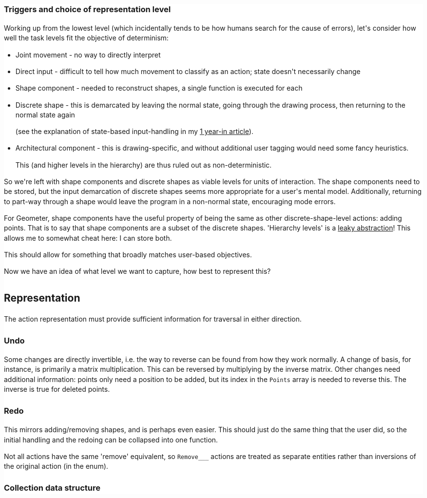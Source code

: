 ### Triggers and choice of representation level

Working up from the lowest level \(which incidentally tends to be how humans search for the cause of errors\), let's consider how well the task levels fit the objective of determinism:

* Joint movement  - no way to directly interpret
* Direct input - difficult to tell how much movement to classify as an action; state doesn't necessarily change
* Shape component - needed to reconstruct shapes, a single function is executed for each
* Discrete shape - this is demarcated by leaving the normal state, going through the drawing process, then returning to the normal state again

  \(see the explanation of state-based input-handling in my [1 year-in article](https://geometer.handmade.network/blogs/p/3048-1_year_of_geometer_-_lessons_learnt)\).

* Architectural component - this is drawing-specific, and without additional user tagging would need some fancy heuristics.

  This \(and higher levels in the hierarchy\) are thus ruled out as non-deterministic.

So we're left with shape components and discrete shapes as viable levels for units of interaction. The shape components need to be stored, but the input demarcation of discrete shapes seems more appropriate for a user's mental model. Additionally, returning to part-way through a shape would leave the program in a non-normal state, encouraging mode errors.

For Geometer, shape components have the useful property of being the same as other discrete-shape-level actions: adding points. That is to say that shape components are a subset of the discrete shapes. 'Hierarchy levels' is a [leaky abstraction](https://en.wikipedia.org/wiki/Leaky_abstraction)! This allows me to somewhat cheat here: I can store both.

This should allow for something that broadly matches user-based objectives.

Now we have an idea of what level we want to capture, how best to represent this?

## Representation

The action representation must provide sufficient information for traversal in either direction.

### Undo

Some changes are directly invertible, i.e. the way to reverse can be found from how they work normally. A change of basis, for instance, is primarily a matrix multiplication. This can be reversed by multiplying by the inverse matrix. Other changes need additional information: points only need a position to be added, but its index in the `Points` array is needed to reverse this. The inverse is true for deleted points.

### Redo

This mirrors adding/removing shapes, and is perhaps even easier. This should just do the same thing that the user did, so the initial handling and the redoing can be collapsed into one function.

Not all actions have the same 'remove' equivalent, so `Remove___` actions are treated as separate entities rather than inversions of the original action \(in the enum\).

### Collection data structure
